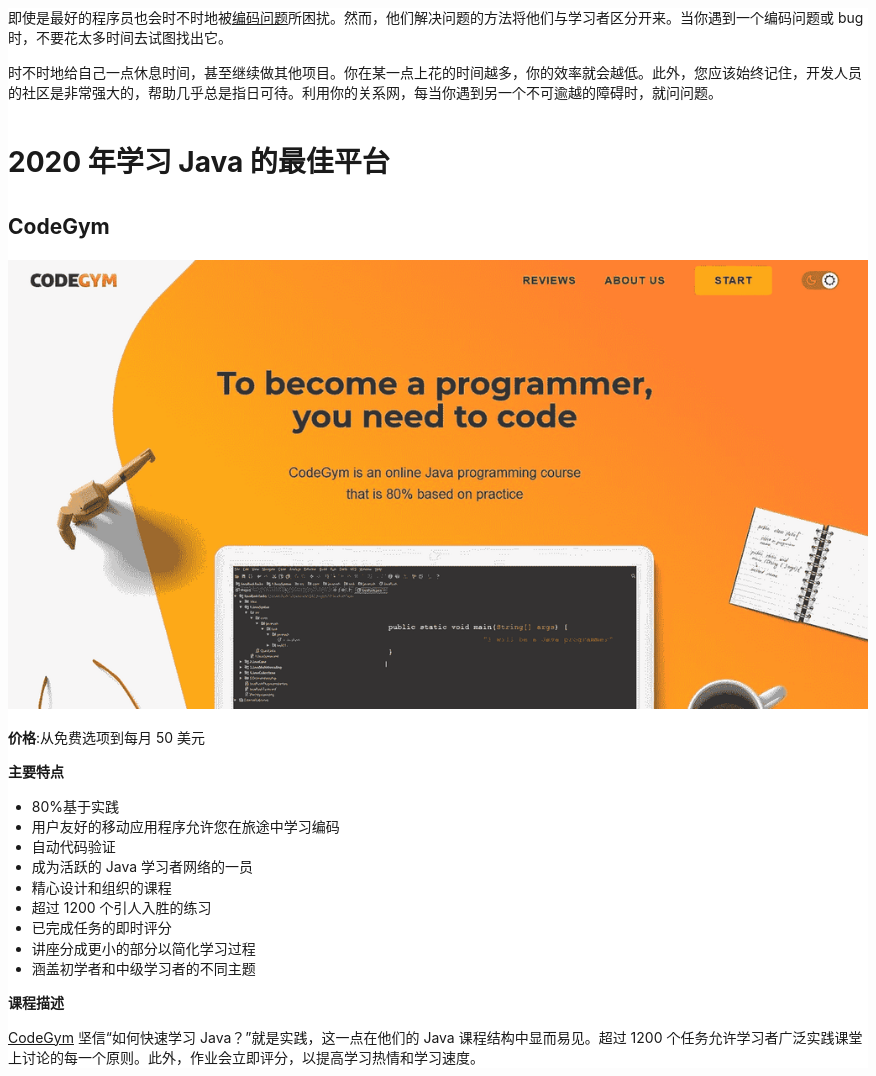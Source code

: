 即使是最好的程序员也会时不时地被[编码问题](/javarevisited/20-array-coding-problems-and-questions-from-programming-interviews-869b475b9121)所困扰。然而，他们解决问题的方法将他们与学习者区分开来。当你遇到一个编码问题或 bug 时，不要花太多时间去试图找出它。

时不时地给自己一点休息时间，甚至继续做其他项目。你在某一点上花的时间越多，你的效率就会越低。此外，您应该始终记住，开发人员的社区是非常强大的，帮助几乎总是指日可待。利用你的关系网，每当你遇到另一个不可逾越的障碍时，就问问题。

# 2020 年学习 Java 的最佳平台

## CodeGym

![](img/b9c8920151ff2ac4b49406c0d11efc02.png)

**价格**:从免费选项到每月 50 美元

**主要特点**

*   80%基于实践
*   用户友好的移动应用程序允许您在旅途中学习编码
*   自动代码验证
*   成为活跃的 Java 学习者网络的一员
*   精心设计和组织的课程
*   超过 1200 个引人入胜的练习
*   已完成任务的即时评分
*   讲座分成更小的部分以简化学习过程
*   涵盖初学者和中级学习者的不同主题

**课程描述**

[CodeGym](https://codegym.cc/) 坚信“如何快速学习 Java？”就是实践，这一点在他们的 Java 课程结构中显而易见。超过 1200 个任务允许学习者广泛实践课堂上讨论的每一个原则。此外，作业会立即评分，以提高学习热情和学习速度。
